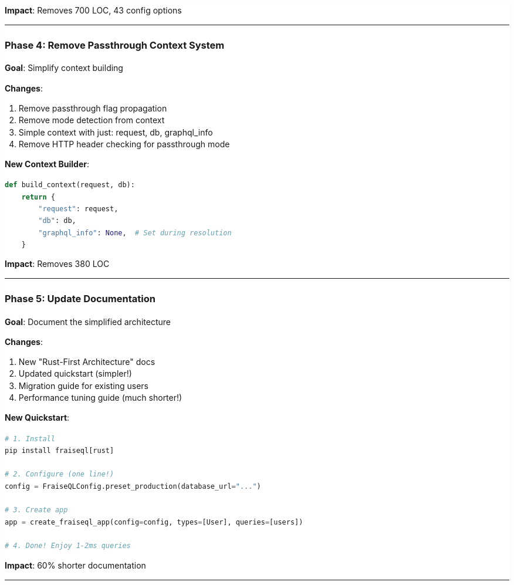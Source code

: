 **Impact**: Removes 700 LOC, 43 config options

---

### Phase 4: Remove Passthrough Context System

**Goal**: Simplify context building

**Changes**:

1. Remove passthrough flag propagation
2. Remove mode detection from context
3. Simple context with just: request, db, graphql_info
4. Remove HTTP header checking for passthrough mode

**New Context Builder**:

```python
def build_context(request, db):
    return {
        "request": request,
        "db": db,
        "graphql_info": None,  # Set during resolution
    }
```

**Impact**: Removes 380 LOC

---

### Phase 5: Update Documentation

**Goal**: Document the simplified architecture

**Changes**:

1. New "Rust-First Architecture" docs
2. Updated quickstart (simpler!)
3. Migration guide for existing users
4. Performance tuning guide (much shorter!)

**New Quickstart**:

```python
# 1. Install
pip install fraiseql[rust]

# 2. Configure (one line!)
config = FraiseQLConfig.preset_production(database_url="...")

# 3. Create app
app = create_fraiseql_app(config=config, types=[User], queries=[users])

# 4. Done! Enjoy 1-2ms queries
```

**Impact**: 60% shorter documentation

---